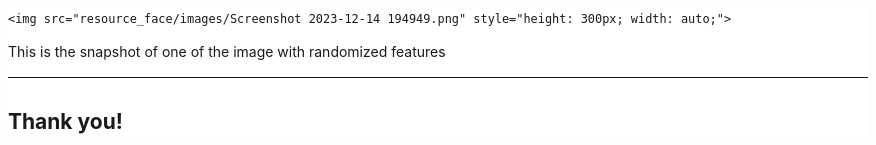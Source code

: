     <img src="resource_face/images/Screenshot 2023-12-14 194949.png" style="height: 300px; width: auto;">
</div>
This is the snapshot of one of the image with randomized features

---

## Thank you!

